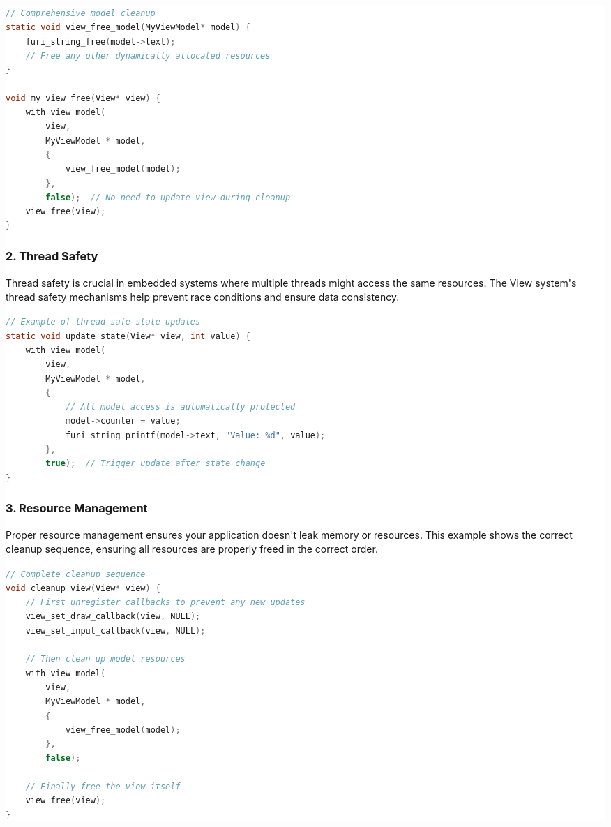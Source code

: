 ```c
// Comprehensive model cleanup
static void view_free_model(MyViewModel* model) {
    furi_string_free(model->text);
    // Free any other dynamically allocated resources
}

void my_view_free(View* view) {
    with_view_model(
        view,
        MyViewModel * model,
        {
            view_free_model(model);
        },
        false);  // No need to update view during cleanup
    view_free(view);
}
```

### 2. Thread Safety
Thread safety is crucial in embedded systems where multiple threads might access the same resources. The View system's thread safety mechanisms help prevent race conditions and ensure data consistency.

```c
// Example of thread-safe state updates
static void update_state(View* view, int value) {
    with_view_model(
        view,
        MyViewModel * model,
        {
            // All model access is automatically protected
            model->counter = value;
            furi_string_printf(model->text, "Value: %d", value);
        },
        true);  // Trigger update after state change
}
```

### 3. Resource Management
Proper resource management ensures your application doesn't leak memory or resources. This example shows the correct cleanup sequence, ensuring all resources are properly freed in the correct order.

```c
// Complete cleanup sequence
void cleanup_view(View* view) {
    // First unregister callbacks to prevent any new updates
    view_set_draw_callback(view, NULL);
    view_set_input_callback(view, NULL);
    
    // Then clean up model resources
    with_view_model(
        view,
        MyViewModel * model,
        {
            view_free_model(model);
        },
        false);
        
    // Finally free the view itself
    view_free(view);
}
```
